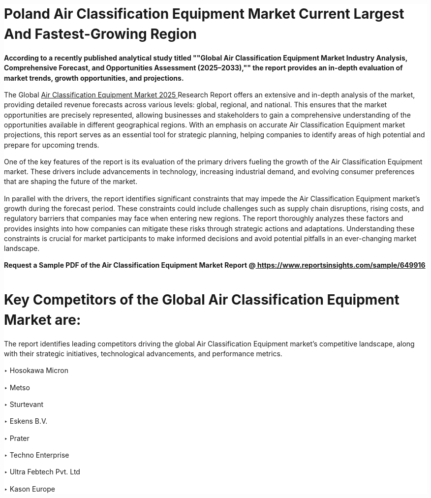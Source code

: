 # Poland Air Classification Equipment Market Current Largest And Fastest-Growing Region

<strong>According to a recently published analytical study titled ""Global Air Classification Equipment Market Industry Analysis, Comprehensive Forecast, and Opportunities Assessment (2025–2033),"" the report provides an in-depth evaluation of market trends, growth opportunities, and projections.</strong>

The Global <a href=https://www.reportsinsights.com/sample/649916>Air Classification Equipment Market 2025 </a> Research Report offers an extensive and in-depth analysis of the market, providing detailed revenue forecasts across various levels: global, regional, and national. This ensures that the market opportunities are precisely represented, allowing businesses and stakeholders to gain a comprehensive understanding of the opportunities available in different geographical regions. With an emphasis on accurate Air Classification Equipment market projections, this report serves as an essential tool for strategic planning, helping companies to identify areas of high potential and prepare for upcoming trends.

One of the key features of the report is its evaluation of the primary drivers fueling the growth of the Air Classification Equipment market. These drivers include advancements in technology, increasing industrial demand, and evolving consumer preferences that are shaping the future of the market. 

In parallel with the drivers, the report identifies significant constraints that may impede the Air Classification Equipment market’s growth during the forecast period. These constraints could include challenges such as supply chain disruptions, rising costs, and regulatory barriers that companies may face when entering new regions. The report thoroughly analyzes these factors and provides insights into how companies can mitigate these risks through strategic actions and adaptations. Understanding these constraints is crucial for market participants to make informed decisions and avoid potential pitfalls in an ever-changing market landscape.

<strong>Request a Sample PDF of the Air Classification Equipment Market Report </strong><strong>@<a href=https://www.reportsinsights.com/sample/649916> https://www.reportsinsights.com/sample/649916</a></strong></font>

# <strong>Key Competitors of the Global Air Classification Equipment Market are:</strong>

The report identifies leading competitors driving the global Air Classification Equipment market’s competitive landscape, along with their strategic initiatives, technological advancements, and performance metrics.

‣ Hosokawa Micron

‣ Metso

‣ Sturtevant

‣ Eskens B.V.

‣ Prater

‣ Techno Enterprise

‣ Ultra Febtech Pvt. Ltd

‣ Kason Europe
